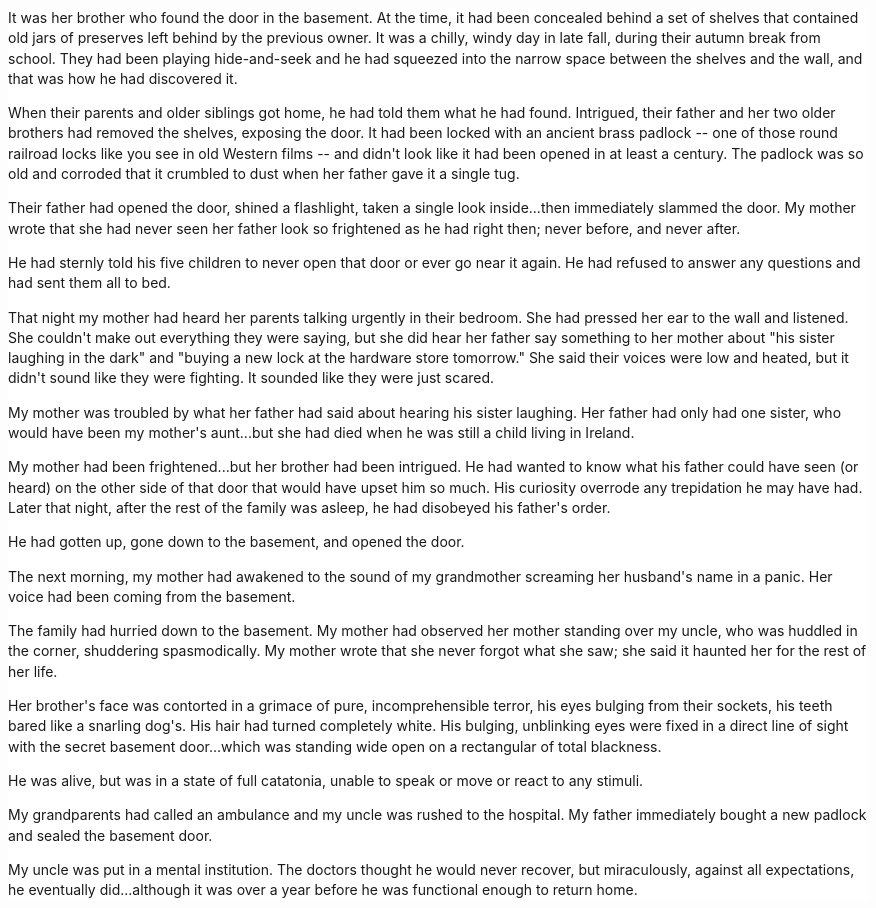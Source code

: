 It was her brother who found the door in the basement. At the time, it had been concealed behind a set of shelves that contained old jars of preserves left behind by the previous owner. It was a chilly, windy day in late fall, during their autumn break from school. They had been playing hide-and-seek and he had squeezed into the narrow space between the shelves and the wall, and that was how he had discovered it.

When their parents and older siblings got home, he had told them what he had found. Intrigued, their father and her two older brothers had removed the shelves, exposing the door. It had been locked with an ancient brass padlock -- one of those round railroad locks like you see in old Western films -- and didn't look like it had been opened in at least a century. The padlock was so old and corroded that it crumbled to dust when her father gave it a single tug.

Their father had opened the door, shined a flashlight, taken a single look inside...then immediately slammed the door. My mother wrote that she had never seen her father look so frightened as he had right then; never before, and never after.

He had sternly told his five children to never open that door or ever go near it again. He had refused to answer any questions and had sent them all to bed.

That night my mother had heard her parents talking urgently in their bedroom. She had pressed her ear to the wall and listened. She couldn't make out everything they were saying, but she did hear her father say something to her mother about "his sister laughing in the dark" and "buying a new lock at the hardware store tomorrow." She said their voices were low and heated, but it didn't sound like they were fighting. It sounded like they were just scared.

My mother was troubled by what her father had said about hearing his sister laughing. Her father had only had one sister, who would have been my mother's aunt...but she had died when he was still a child living in Ireland.

My mother had been frightened...but her brother had been intrigued. He had wanted to know what his father could have seen (or heard) on the other side of that door that would have upset him so much. His curiosity overrode any trepidation he may have had.  Later that night, after the rest of the family was asleep, he had disobeyed his father's order.

He had gotten up, gone down to the basement, and opened the door.

The next morning, my mother had awakened to the sound of my grandmother screaming her husband's name in a panic. Her voice had been coming from the basement.

The family had hurried down to the basement. My mother had observed her mother standing over my uncle, who was huddled in the corner, shuddering spasmodically. My mother wrote that she never forgot what she saw; she said it haunted her for the rest of her life.

Her brother's face was contorted in a grimace of pure, incomprehensible terror, his eyes bulging from their sockets, his teeth bared like a snarling dog's. His hair had turned completely white. His bulging, unblinking eyes were fixed in a direct line of sight with the secret basement door...which was standing wide open on a rectangular of total blackness.

He was alive, but was in a state of full catatonia, unable to speak or move or react to any stimuli.

My grandparents had called an ambulance and my uncle was rushed to the hospital. My father immediately bought a new padlock and sealed the basement door.

My uncle was put in a mental institution. The doctors thought he would never recover, but miraculously, against all expectations, he eventually did...although it was over a year before he was functional enough to return home.
